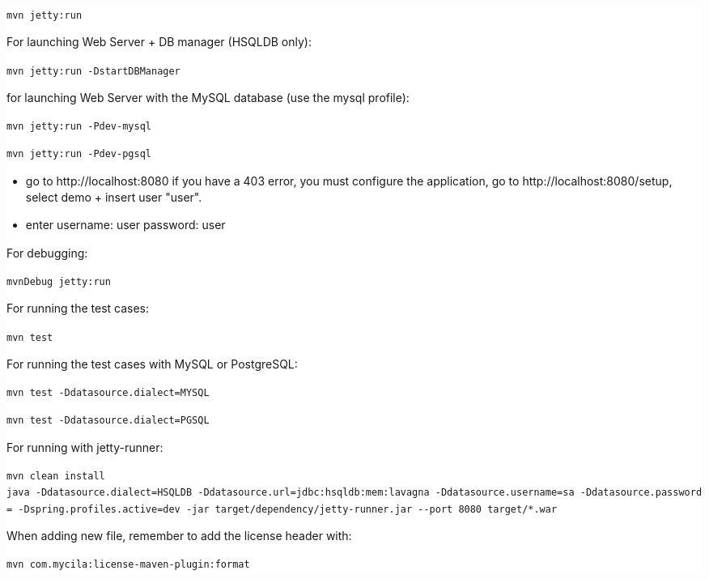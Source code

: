 ```
mvn jetty:run
```

For launching Web Server + DB manager (HSQLDB only):

```
mvn jetty:run -DstartDBManager
```

for launching Web Server with the MySQL database (use the mysql profile):

```
mvn jetty:run -Pdev-mysql
```

```
mvn jetty:run -Pdev-pgsql
```

- go to http://localhost:8080
  if you have a 403 error, you must configure the application,
  go to http://localhost:8080/setup, select demo + insert user "user".

- enter
  username: user
  password: user

For debugging:

```
mvnDebug jetty:run
```

For running the test cases:

```
mvn test
```

For running the test cases with MySQL or PostgreSQL:

```
mvn test -Ddatasource.dialect=MYSQL
```

```
mvn test -Ddatasource.dialect=PGSQL
```

For running with jetty-runner:

```
mvn clean install
java -Ddatasource.dialect=HSQLDB -Ddatasource.url=jdbc:hsqldb:mem:lavagna -Ddatasource.username=sa -Ddatasource.password= -Dspring.profiles.active=dev -jar target/dependency/jetty-runner.jar --port 8080 target/*.war
```

When adding new file, remember to add the license header with:

```
mvn com.mycila:license-maven-plugin:format
```
